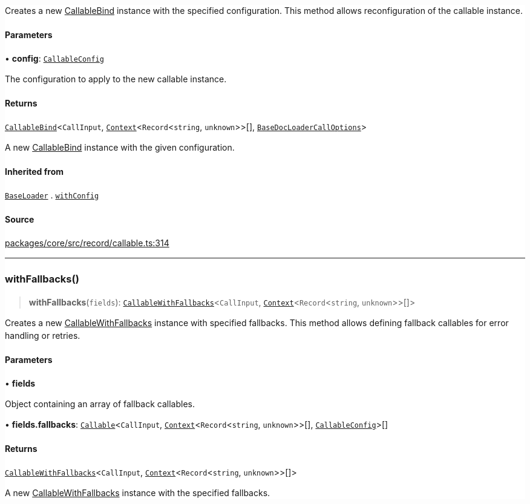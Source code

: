 Creates a new [CallableBind](../../../../../../record/callable/classes/CallableBind.md) instance with the specified configuration.
This method allows reconfiguration of the callable instance.

#### Parameters

• **config**: [`CallableConfig`](../../../../../../record/callable/type-aliases/CallableConfig.md)

The configuration to apply to the new callable instance.

#### Returns

[`CallableBind`](../../../../../../record/callable/classes/CallableBind.md)\<`CallInput`, [`Context`](../../context/classes/Context.md)\<`Record`\<`string`, `unknown`\>\>[], [`BaseDocLoaderCallOptions`](../../base/interfaces/BaseDocLoaderCallOptions.md)\>

A new [CallableBind](../../../../../../record/callable/classes/CallableBind.md) instance with the given configuration.

#### Inherited from

[`BaseLoader`](../../base/classes/BaseLoader.md) . [`withConfig`](../../base/classes/BaseLoader.md#withconfig)

#### Source

[packages/core/src/record/callable.ts:314](https://github.com/VictorS67/encre/blob/42c3bddca4be2d23ad959c1c99381eefbf43789c/packages/core/src/record/callable.ts#L314)

***

### withFallbacks()

> **withFallbacks**(`fields`): [`CallableWithFallbacks`](../../../../../../record/callable/classes/CallableWithFallbacks.md)\<`CallInput`, [`Context`](../../context/classes/Context.md)\<`Record`\<`string`, `unknown`\>\>[]\>

Creates a new [CallableWithFallbacks](../../../../../../record/callable/classes/CallableWithFallbacks.md) instance with specified fallbacks.
This method allows defining fallback callables for error handling or retries.

#### Parameters

• **fields**

Object containing an array of fallback callables.

• **fields.fallbacks**: [`Callable`](../../../../../../record/callable/classes/Callable.md)\<`CallInput`, [`Context`](../../context/classes/Context.md)\<`Record`\<`string`, `unknown`\>\>[], [`CallableConfig`](../../../../../../record/callable/type-aliases/CallableConfig.md)\>[]

#### Returns

[`CallableWithFallbacks`](../../../../../../record/callable/classes/CallableWithFallbacks.md)\<`CallInput`, [`Context`](../../context/classes/Context.md)\<`Record`\<`string`, `unknown`\>\>[]\>

A new [CallableWithFallbacks](../../../../../../record/callable/classes/CallableWithFallbacks.md) instance with the specified fallbacks.
